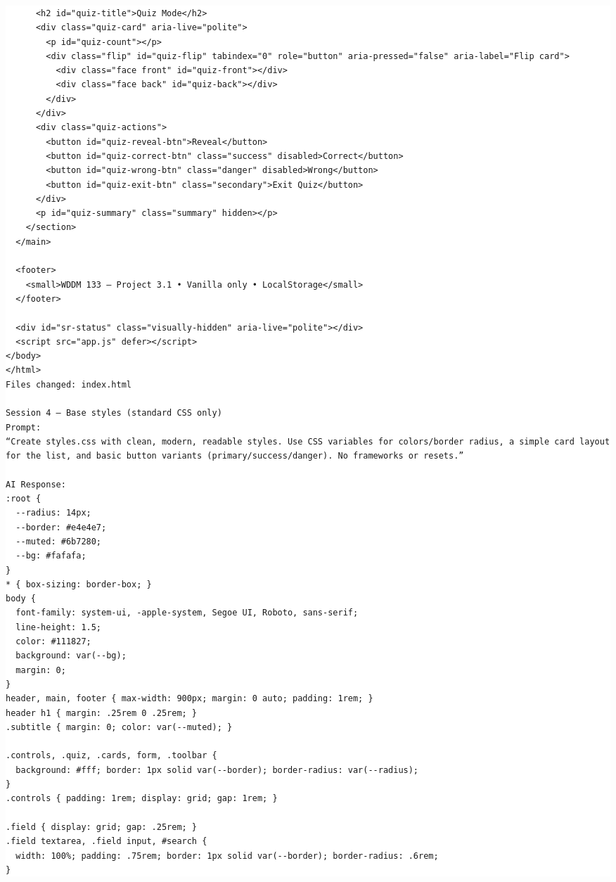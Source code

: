 ````gitignore
      <h2 id="quiz-title">Quiz Mode</h2>
      <div class="quiz-card" aria-live="polite">
        <p id="quiz-count"></p>
        <div class="flip" id="quiz-flip" tabindex="0" role="button" aria-pressed="false" aria-label="Flip card">
          <div class="face front" id="quiz-front"></div>
          <div class="face back" id="quiz-back"></div>
        </div>
      </div>
      <div class="quiz-actions">
        <button id="quiz-reveal-btn">Reveal</button>
        <button id="quiz-correct-btn" class="success" disabled>Correct</button>
        <button id="quiz-wrong-btn" class="danger" disabled>Wrong</button>
        <button id="quiz-exit-btn" class="secondary">Exit Quiz</button>
      </div>
      <p id="quiz-summary" class="summary" hidden></p>
    </section>
  </main>

  <footer>
    <small>WDDM 133 — Project 3.1 • Vanilla only • LocalStorage</small>
  </footer>

  <div id="sr-status" class="visually-hidden" aria-live="polite"></div>
  <script src="app.js" defer></script>
</body>
</html>
Files changed: index.html

Session 4 — Base styles (standard CSS only)
Prompt:
“Create styles.css with clean, modern, readable styles. Use CSS variables for colors/border radius, a simple card layout for the list, and basic button variants (primary/success/danger). No frameworks or resets.”

AI Response:
:root {
  --radius: 14px;
  --border: #e4e4e7;
  --muted: #6b7280;
  --bg: #fafafa;
}
* { box-sizing: border-box; }
body {
  font-family: system-ui, -apple-system, Segoe UI, Roboto, sans-serif;
  line-height: 1.5;
  color: #111827;
  background: var(--bg);
  margin: 0;
}
header, main, footer { max-width: 900px; margin: 0 auto; padding: 1rem; }
header h1 { margin: .25rem 0 .25rem; }
.subtitle { margin: 0; color: var(--muted); }

.controls, .quiz, .cards, form, .toolbar {
  background: #fff; border: 1px solid var(--border); border-radius: var(--radius);
}
.controls { padding: 1rem; display: grid; gap: 1rem; }

.field { display: grid; gap: .25rem; }
.field textarea, .field input, #search {
  width: 100%; padding: .75rem; border: 1px solid var(--border); border-radius: .6rem;
}
````